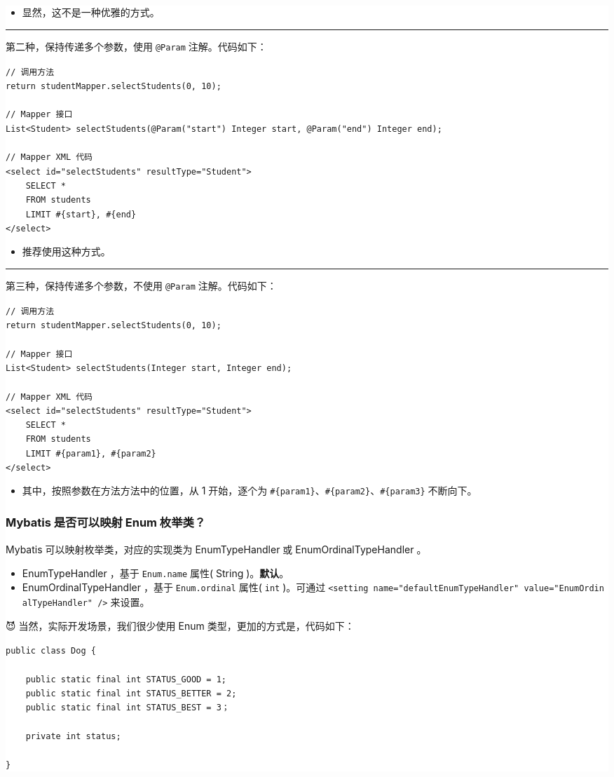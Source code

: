 - 显然，这不是一种优雅的方式。

------

第二种，保持传递多个参数，使用 `@Param` 注解。代码如下：

```
// 调用方法
return studentMapper.selectStudents(0, 10);

// Mapper 接口
List<Student> selectStudents(@Param("start") Integer start, @Param("end") Integer end);

// Mapper XML 代码
<select id="selectStudents" resultType="Student">
    SELECT * 
    FROM students 
    LIMIT #{start}, #{end}
</select>
```

- 推荐使用这种方式。

------

第三种，保持传递多个参数，不使用 `@Param` 注解。代码如下：

```
// 调用方法
return studentMapper.selectStudents(0, 10);

// Mapper 接口
List<Student> selectStudents(Integer start, Integer end);

// Mapper XML 代码
<select id="selectStudents" resultType="Student">
    SELECT * 
    FROM students 
    LIMIT #{param1}, #{param2}
</select>
```

- 其中，按照参数在方法方法中的位置，从 1 开始，逐个为 `#{param1}`、`#{param2}`、`#{param3}` 不断向下。

### Mybatis 是否可以映射 Enum 枚举类？

Mybatis 可以映射枚举类，对应的实现类为 EnumTypeHandler 或 EnumOrdinalTypeHandler 。

- EnumTypeHandler ，基于 `Enum.name` 属性( String )。**默认**。
- EnumOrdinalTypeHandler ，基于 `Enum.ordinal` 属性( `int` )。可通过 `<setting name="defaultEnumTypeHandler" value="EnumOrdinalTypeHandler" />` 来设置。

😈 当然，实际开发场景，我们很少使用 Enum 类型，更加的方式是，代码如下：

```
public class Dog {

    public static final int STATUS_GOOD = 1;
    public static final int STATUS_BETTER = 2;
    public static final int STATUS_BEST = 3；
    
    private int status;
    
}
```

